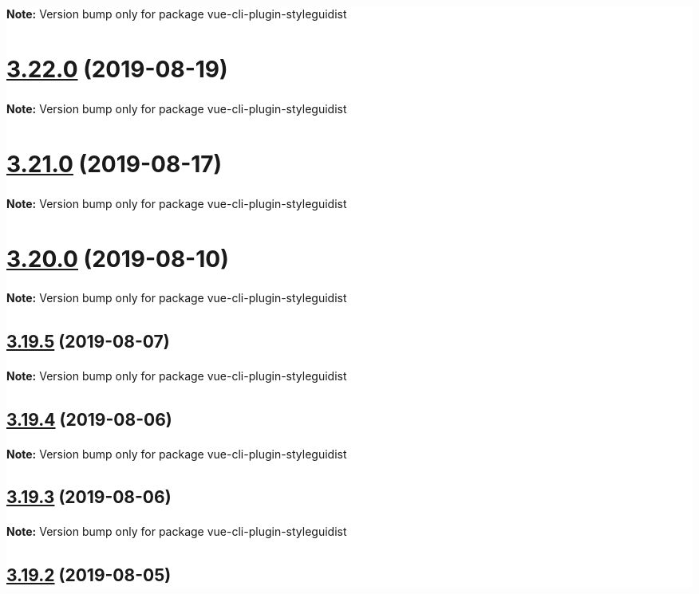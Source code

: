 **Note:** Version bump only for package vue-cli-plugin-styleguidist





# [3.22.0](https://github.com/vue-styleguidist/vue-styleguidist/compare/v3.21.0...v3.22.0) (2019-08-19)

**Note:** Version bump only for package vue-cli-plugin-styleguidist





# [3.21.0](https://github.com/vue-styleguidist/vue-styleguidist/compare/v3.20.5...v3.21.0) (2019-08-17)

**Note:** Version bump only for package vue-cli-plugin-styleguidist





# [3.20.0](https://github.com/vue-styleguidist/vue-styleguidist/compare/v3.19.5...v3.20.0) (2019-08-10)

**Note:** Version bump only for package vue-cli-plugin-styleguidist





## [3.19.5](https://github.com/vue-styleguidist/vue-styleguidist/compare/v3.19.4...v3.19.5) (2019-08-07)

**Note:** Version bump only for package vue-cli-plugin-styleguidist





## [3.19.4](https://github.com/vue-styleguidist/vue-styleguidist/compare/v3.19.3...v3.19.4) (2019-08-06)

**Note:** Version bump only for package vue-cli-plugin-styleguidist





## [3.19.3](https://github.com/vue-styleguidist/vue-styleguidist/compare/v3.19.2...v3.19.3) (2019-08-06)

**Note:** Version bump only for package vue-cli-plugin-styleguidist





## [3.19.2](https://github.com/vue-styleguidist/vue-styleguidist/compare/v3.19.1...v3.19.2) (2019-08-05)
